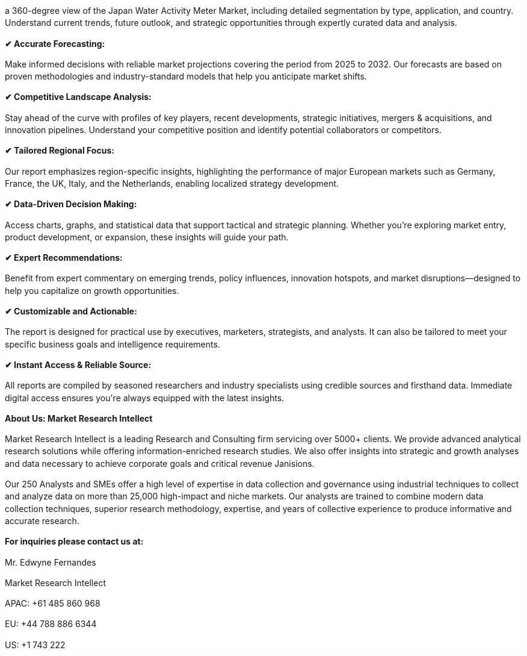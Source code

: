 a 360-degree view of the Japan Water Activity Meter Market, including detailed segmentation by type, application, and country. Understand current trends, future outlook, and strategic opportunities through expertly curated data and analysis.</p><p><strong>✔ Accurate Forecasting:</strong></p><p>Make informed decisions with reliable market projections covering the period from 2025 to 2032. Our forecasts are based on proven methodologies and industry-standard models that help you anticipate market shifts.</p><p><strong>✔ Competitive Landscape Analysis:</strong></p><p>Stay ahead of the curve with profiles of key players, recent developments, strategic initiatives, mergers &amp; acquisitions, and innovation pipelines. Understand your competitive position and identify potential collaborators or competitors.</p><p><strong>✔ Tailored Regional Focus:</strong></p><p>Our report emphasizes region-specific insights, highlighting the performance of major European markets such as Germany, France, the UK, Italy, and the Netherlands, enabling localized strategy development.</p><p><strong>✔ Data-Driven Decision Making:</strong></p><p>Access charts, graphs, and statistical data that support tactical and strategic planning. Whether you&rsquo;re exploring market entry, product development, or expansion, these insights will guide your path.</p><p><strong>✔ Expert Recommendations:</strong></p><p>Benefit from expert commentary on emerging trends, policy influences, innovation hotspots, and market disruptions&mdash;designed to help you capitalize on growth opportunities.</p><p><strong>✔ Customizable and Actionable:</strong></p><p>The report is designed for practical use by executives, marketers, strategists, and analysts. It can also be tailored to meet your specific business goals and intelligence requirements.</p><p><strong>✔ Instant Access &amp; Reliable Source:</strong></p><p>All reports are compiled by seasoned researchers and industry specialists using credible sources and firsthand data. Immediate digital access ensures you're always equipped with the latest insights.</p><p><strong><span class="font-[700]">About Us: Market Research Intellect</span></strong></p><p><span class="">Market Research Intellect is a leading Research and Consulting firm servicing over 5000+ clients. We provide advanced analytical research solutions while offering information-enriched research studies.&nbsp;</span>We also offer insights into strategic and growth analyses and data necessary to achieve corporate goals and critical revenue Janisions.</p><p><span class="">Our 250 Analysts and SMEs offer a high level of expertise in data collection and governance using industrial techniques to collect and analyze data on more than 25,000 high-impact and niche markets. Our analysts are trained to combine modern data collection techniques, superior research methodology, expertise, and years of collective experience to produce informative and accurate research.</span></p><p><strong>For inquiries please contact us at:</strong></p><p>Mr. Edwyne Fernandes</p><p>Market Research Intellect</p><p>APAC: +61 485 860 968</p><p>EU: +44 788 886 6344</p><p>US: +1 743 222